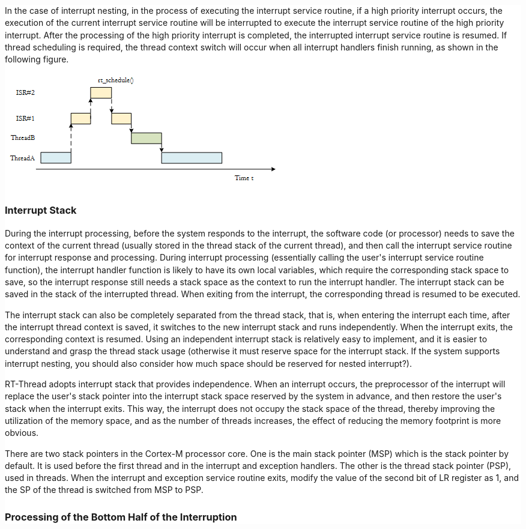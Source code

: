 In the case of interrupt nesting, in the process of executing the interrupt service routine, if a high priority interrupt occurs, the execution of the current interrupt service routine will be interrupted to execute the interrupt service routine of the high priority interrupt. After the processing of the high priority interrupt is completed, the interrupted interrupt service routine is resumed. If thread scheduling is required, the thread context switch will occur when all interrupt handlers finish running, as shown in the following figure.

![Thread Switching during Interrupt](figures/09ths_switch.png)

### Interrupt Stack

During the interrupt processing, before the system responds to the interrupt, the software code (or processor) needs to save the context of the current thread (usually stored in the thread stack of the current thread), and then call the interrupt service routine for interrupt response and processing. During interrupt processing (essentially calling the user's interrupt service routine function), the interrupt handler function is likely to have its own local variables, which require the corresponding stack space to save, so the interrupt response still needs a stack space as the context to run the interrupt handler. The interrupt stack can be saved in the stack of the interrupted thread. When exiting from the interrupt, the corresponding thread is resumed to be executed.

The interrupt stack can also be completely separated from the thread stack, that is, when entering the interrupt each time, after the interrupt thread context is saved, it switches to the new interrupt stack and runs independently. When the interrupt exits, the corresponding context is resumed. Using an independent interrupt stack is relatively easy to implement, and it is easier to understand and grasp the thread stack usage (otherwise it must reserve space for the interrupt stack. If the system supports interrupt nesting, you should also consider how much space should be reserved for nested interrupt?).

RT-Thread adopts interrupt stack that provides independence. When an interrupt occurs, the preprocessor of the interrupt will replace the user's stack pointer into the interrupt stack space reserved by the system in advance, and then restore the user's stack when the interrupt exits. This way, the interrupt does not occupy the stack space of the thread, thereby improving the utilization of the memory space, and as the number of threads increases, the effect of reducing the memory footprint is more obvious.

There are two stack pointers in the Cortex-M processor core. One is the main stack pointer (MSP) which is the stack pointer by default. It is used before the first thread and in the interrupt and exception handlers. The other is the thread stack pointer (PSP), used in threads. When the interrupt and exception service routine exits, modify the value of the second bit of LR register as 1, and the SP of the thread is switched from MSP to PSP.

### Processing of the Bottom Half of the Interruption
